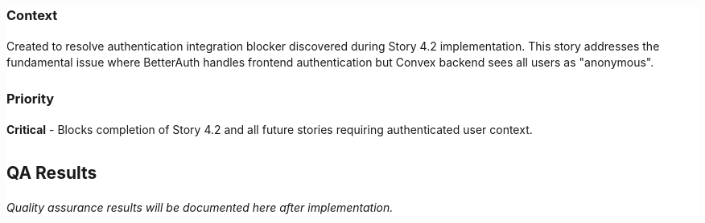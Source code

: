 ### Context

Created to resolve authentication integration blocker discovered during Story 4.2 implementation. This story addresses the fundamental issue where BetterAuth handles frontend authentication but Convex backend sees all users as "anonymous".

### Priority

**Critical** - Blocks completion of Story 4.2 and all future stories requiring authenticated user context.

## QA Results

_Quality assurance results will be documented here after implementation._